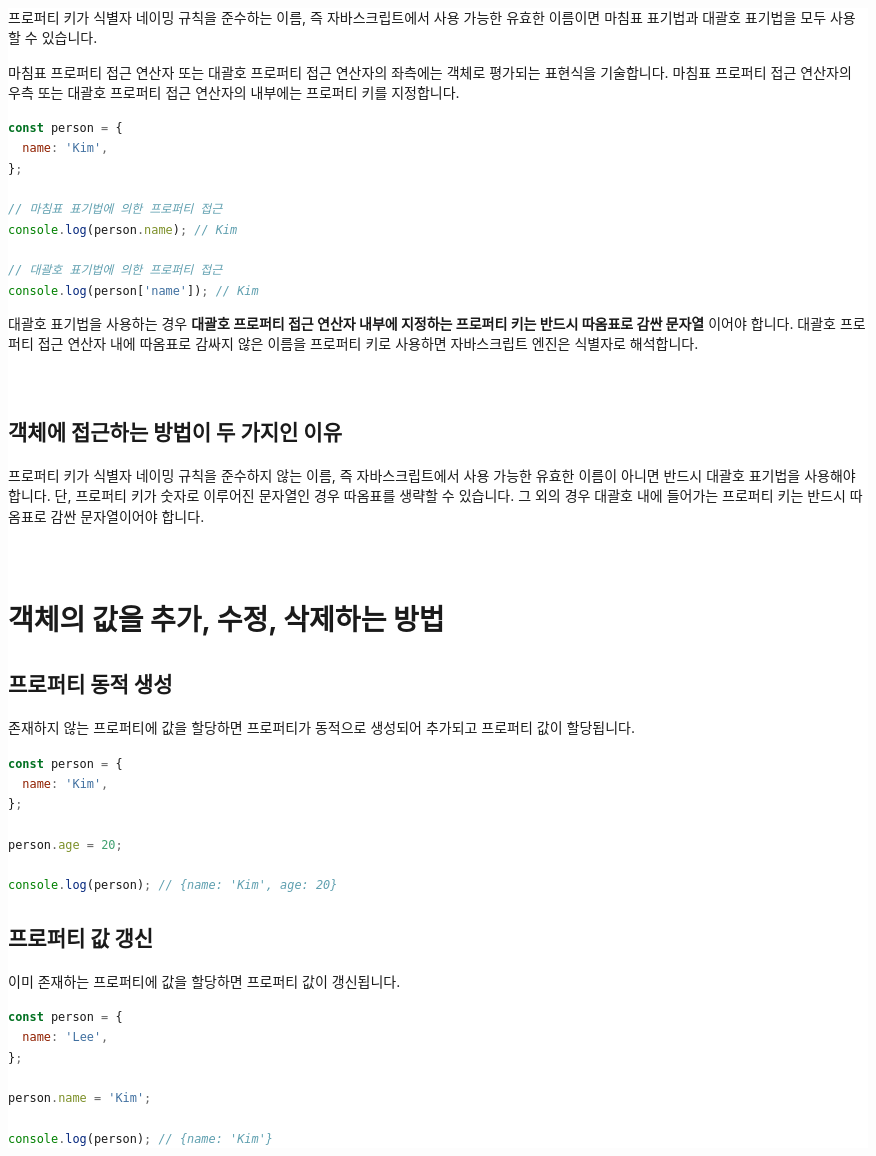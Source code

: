 프로퍼티 키가 식별자 네이밍 규칙을 준수하는 이름, 즉 자바스크립트에서 사용 가능한 유효한 이름이면 마침표 표기법과 대괄호 표기법을 모두 사용할 수 있습니다.

마침표 프로퍼티 접근 연산자 또는 대괄호 프로퍼티 접근 연산자의 좌측에는 객체로 평가되는 표현식을 기술합니다. 마침표 프로퍼티 접근 연산자의 우측 또는 대괄호 프로퍼티 접근 연산자의 내부에는 프로퍼티 키를 지정합니다.

```javascript
const person = {
  name: 'Kim',
};

// 마침표 표기법에 의한 프로퍼티 접근
console.log(person.name); // Kim

// 대괄호 표기법에 의한 프로퍼티 접근
console.log(person['name']); // Kim
```

대괄호 표기법을 사용하는 경우 **대괄호 프로퍼티 접근 연산자 내부에 지정하는 프로퍼티 키는 반드시 따옴표로 감싼 문자열** 이어야 합니다. 대괄호 프로퍼티 접근 연산자 내에 따옴표로 감싸지 않은 이름을 프로퍼티 키로 사용하면 자바스크립트 엔진은 식별자로 해석합니다.

<br>

## 객체에 접근하는 방법이 두 가지인 이유

프로퍼티 키가 식별자 네이밍 규칙을 준수하지 않는 이름, 즉 자바스크립트에서 사용 가능한 유효한 이름이 아니면 반드시 대괄호 표기법을 사용해야 합니다. 단, 프로퍼티 키가 숫자로 이루어진 문자열인 경우 따옴표를 생략할 수 있습니다. 그 외의 경우 대괄호 내에 들어가는 프로퍼티 키는 반드시 따옴표로 감싼 문자열이어야 합니다.

<br>

# 객체의 값을 추가, 수정, 삭제하는 방법

## 프로퍼티 동적 생성

존재하지 않는 프로퍼티에 값을 할당하면 프로퍼티가 동적으로 생성되어 추가되고 프로퍼티 값이 할당됩니다.

```javascript
const person = {
  name: 'Kim',
};

person.age = 20;

console.log(person); // {name: 'Kim', age: 20}
```

## 프로퍼티 값 갱신

이미 존재하는 프로퍼티에 값을 할당하면 프로퍼티 값이 갱신됩니다.

```javascript
const person = {
  name: 'Lee',
};

person.name = 'Kim';

console.log(person); // {name: 'Kim'}
```
